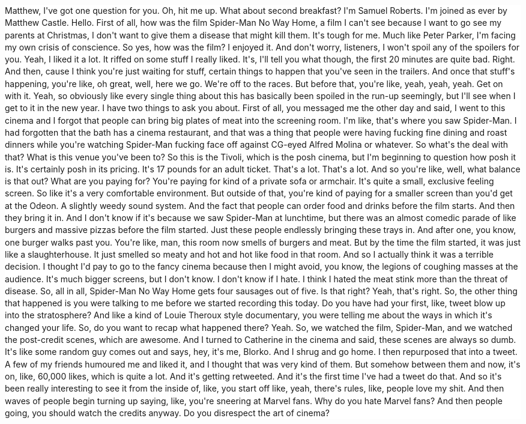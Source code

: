 Matthew, I've got one question for you.
Oh, hit me up.
What about second breakfast?
I'm Samuel Roberts. I'm joined as ever by Matthew Castle.
Hello.
First of all, how was the film Spider-Man No Way Home, a film I can't see because I want to go see my parents at Christmas, I don't want to give them a disease that might kill them. It's tough for me. Much like Peter Parker, I'm facing my own crisis of conscience.
So yes, how was the film?
I enjoyed it. And don't worry, listeners, I won't spoil any of the spoilers for you. Yeah, I liked it a lot.
It riffed on some stuff I really liked. It's, I'll tell you what though, the first 20 minutes are quite bad. Right.
And then, cause I think you're just waiting for stuff, certain things to happen that you've seen in the trailers. And once that stuff's happening, you're like, oh great, well, here we go. We're off to the races.
But before that, you're like, yeah, yeah, yeah. Get on with it.
Yeah, so obviously like every single thing about this has basically been spoiled in the run-up seemingly, but I'll see when I get to it in the new year. I have two things to ask you about. First of all, you messaged me the other day and said, I went to this cinema and I forgot that people can bring big plates of meat into the screening room.
I'm like, that's where you saw Spider-Man. I had forgotten that the bath has a cinema restaurant, and that was a thing that people were having fucking fine dining and roast dinners while you're watching Spider-Man fucking face off against CG-eyed Alfred Molina or whatever. So what's the deal with that?
What is this venue you've been to?
So this is the Tivoli, which is the posh cinema, but I'm beginning to question how posh it is. It's certainly posh in its pricing. It's 17 pounds for an adult ticket.
That's a lot.
That's a lot. And so you're like, well, what balance is that out? What are you paying for?
You're paying for kind of a private sofa or armchair. It's quite a small, exclusive feeling screen. So like it's a very comfortable environment.
But outside of that, you're kind of paying for a smaller screen than you'd get at the Odeon. A slightly weedy sound system. And the fact that people can order food and drinks before the film starts.
And then they bring it in. And I don't know if it's because we saw Spider-Man at lunchtime, but there was an almost comedic parade of like burgers and massive pizzas before the film started. Just these people endlessly bringing these trays in.
And after one, you know, one burger walks past you. You're like, man, this room now smells of burgers and meat. But by the time the film started, it was just like a slaughterhouse.
It just smelled so meaty and hot and hot like food in that room. And so I actually think it was a terrible decision. I thought I'd pay to go to the fancy cinema because then I might avoid, you know, the legions of coughing masses at the audience.
It's much bigger screens, but I don't know. I don't know if I hate. I think I hated the meat stink more than the threat of disease.
So, all in all, Spider-Man No Way Home gets four sausages out of five. Is that right?
Yeah, that's right.
So, the other thing that happened is you were talking to me before we started recording this today. Do you have had your first, like, tweet blow up into the stratosphere? And like a kind of Louie Theroux style documentary, you were telling me about the ways in which it's changed your life.
So, do you want to recap what happened there?
Yeah. So, we watched the film, Spider-Man, and we watched the post-credit scenes, which are awesome. And I turned to Catherine in the cinema and said, these scenes are always so dumb.
It's like some random guy comes out and says, hey, it's me, Blorko. And I shrug and go home. I then repurposed that into a tweet.
A few of my friends humoured me and liked it, and I thought that was very kind of them. But somehow between them and now, it's on, like, 60,000 likes, which is quite a lot. And it's getting retweeted.
And it's the first time I've had a tweet do that. And so it's been really interesting to see it from the inside of, like, you start off like, yeah, there's rules, like, people love my shit. And then waves of people begin turning up saying, like, you're sneering at Marvel fans.
Why do you hate Marvel fans? And then people going, you should watch the credits anyway. Do you disrespect the art of cinema?